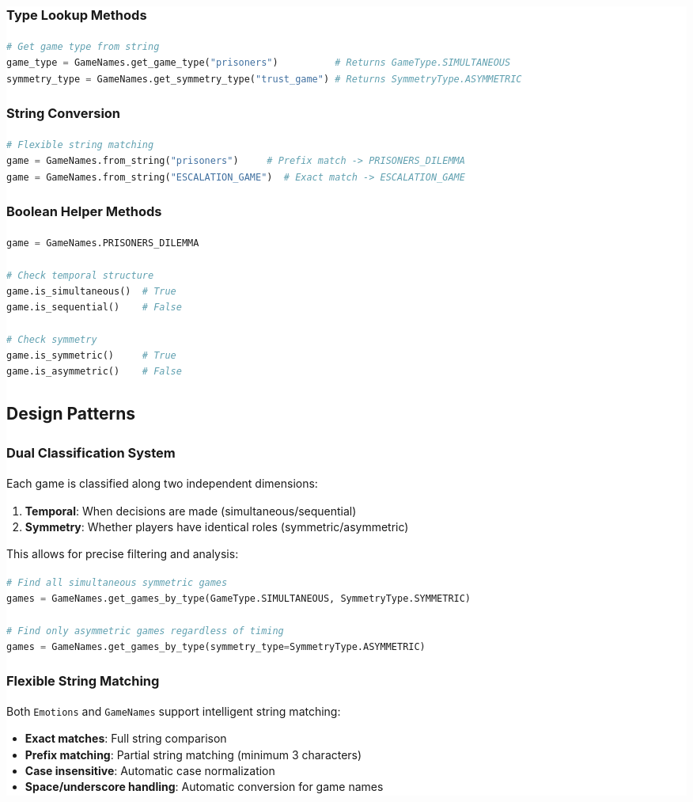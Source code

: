 ### Type Lookup Methods

```python
# Get game type from string
game_type = GameNames.get_game_type("prisoners")          # Returns GameType.SIMULTANEOUS
symmetry_type = GameNames.get_symmetry_type("trust_game") # Returns SymmetryType.ASYMMETRIC
```

### String Conversion

```python
# Flexible string matching
game = GameNames.from_string("prisoners")     # Prefix match -> PRISONERS_DILEMMA
game = GameNames.from_string("ESCALATION_GAME")  # Exact match -> ESCALATION_GAME
```

### Boolean Helper Methods

```python
game = GameNames.PRISONERS_DILEMMA

# Check temporal structure
game.is_simultaneous()  # True
game.is_sequential()    # False

# Check symmetry
game.is_symmetric()     # True  
game.is_asymmetric()    # False
```

## Design Patterns

### Dual Classification System

Each game is classified along two independent dimensions:
1. **Temporal**: When decisions are made (simultaneous/sequential)
2. **Symmetry**: Whether players have identical roles (symmetric/asymmetric)

This allows for precise filtering and analysis:
```python
# Find all simultaneous symmetric games
games = GameNames.get_games_by_type(GameType.SIMULTANEOUS, SymmetryType.SYMMETRIC)

# Find only asymmetric games regardless of timing
games = GameNames.get_games_by_type(symmetry_type=SymmetryType.ASYMMETRIC)
```

### Flexible String Matching

Both `Emotions` and `GameNames` support intelligent string matching:
- **Exact matches**: Full string comparison
- **Prefix matching**: Partial string matching (minimum 3 characters)
- **Case insensitive**: Automatic case normalization
- **Space/underscore handling**: Automatic conversion for game names
